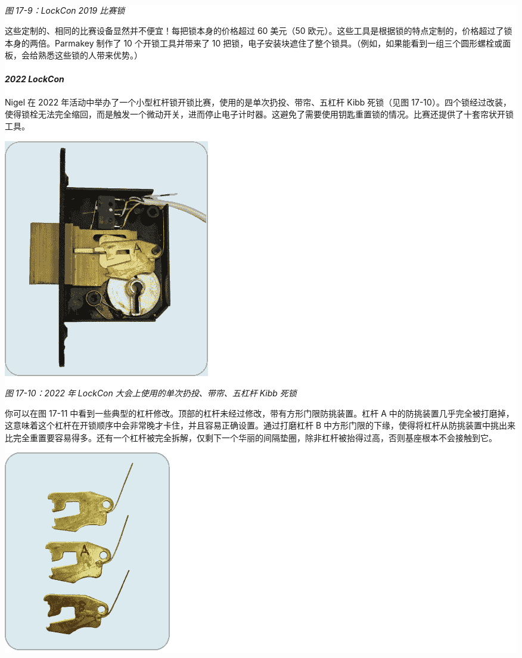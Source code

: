 *图 17-9：LockCon 2019 比赛锁*

这些定制的、相同的比赛设备显然并不便宜！每把锁本身的价格超过 60 美元（50 欧元）。这些工具是根据锁的特点定制的，价格超过了锁本身的两倍。Parmakey 制作了 10 个开锁工具并带来了 10 把锁，电子安装块遮住了整个锁具。（例如，如果能看到一组三个圆形螺栓或面板，会给熟悉这些锁的人带来优势。）

#### *2022 LockCon*

Nigel 在 2022 年活动中举办了一个小型杠杆锁开锁比赛，使用的是单次扔投、带帘、五杠杆 Kibb 死锁（见图 17-10）。四个锁经过改装，使得锁栓无法完全缩回，而是触发一个微动开关，进而停止电子计时器。这避免了需要使用钥匙重置锁的情况。比赛还提供了十套帘状开锁工具。

![Image](img/17fig10.jpg)

*图 17-10：2022 年 LockCon 大会上使用的单次扔投、带帘、五杠杆 Kibb 死锁*

你可以在图 17-11 中看到一些典型的杠杆修改。顶部的杠杆未经过修改，带有方形门限防挑装置。杠杆 A 中的防挑装置几乎完全被打磨掉，这意味着这个杠杆在开锁顺序中会非常晚才卡住，并且容易正确设置。通过打磨杠杆 B 中方形门限的下缘，使得将杠杆从防挑装置中挑出来比完全重置要容易得多。还有一个杠杆被完全拆解，仅剩下一个华丽的间隔垫圈，除非杠杆被抬得过高，否则基座根本不会接触到它。

![Image](img/17fig11.jpg)
